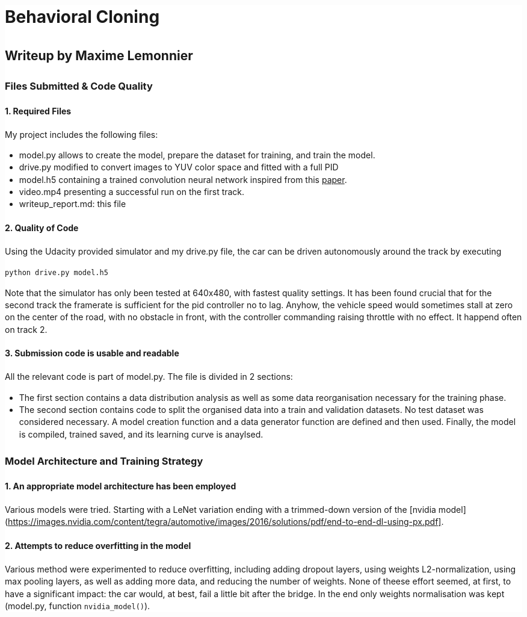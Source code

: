 # **Behavioral Cloning** 

## Writeup by Maxime Lemonnier

### Files Submitted & Code Quality

#### 1. Required Files

My project includes the following files:

* model.py allows to create the model, prepare the dataset for training, and train the model.
* drive.py modified to convert images to YUV color space and fitted with a full PID
* model.h5 containing a trained convolution neural network inspired from this [paper](https://images.nvidia.com/content/tegra/automotive/images/2016/solutions/pdf/end-to-end-dl-using-px.pdf).
* video.mp4 presenting a successful run on the first track.
* writeup_report.md: this file

#### 2. Quality of Code
Using the Udacity provided simulator and my drive.py file, the car can be driven autonomously around the track by executing 
```sh
python drive.py model.h5
```
Note that the simulator has only been tested at 640x480, with fastest quality settings. It has been found crucial that for the second track the framerate is sufficient for the pid controller no to lag. Anyhow, the vehicle speed would sometimes stall at zero on the center of the road, with no obstacle in front, with the controller commanding raising throttle with no effect. It happend often on track 2.


#### 3. Submission code is usable and readable

All the relevant code is part of model.py. The file is divided in 2 sections:

* The first section contains a data distribution analysis as well as some data reorganisation necessary for the training phase.
* The second section contains code to split the organised data into a train and validation datasets. No test dataset was considered necessary. A model creation function and a data generator function are defined and then used. Finally, the model is compiled, trained saved, and its learning curve is anaylsed.   

### Model Architecture and Training Strategy

#### 1. An appropriate model architecture has been employed

Various models were tried. Starting with a LeNet variation ending with a trimmed-down version of the [nvidia model](https://images.nvidia.com/content/tegra/automotive/images/2016/solutions/pdf/end-to-end-dl-using-px.pdf].

#### 2. Attempts to reduce overfitting in the model

Various method were experimented to reduce overfitting, including adding dropout layers, using weights L2-normalization, using max pooling layers, as well as adding more data, and reducing the number of weights. None of theese effort seemed, at first, to have a significant impact: the car would, at best, fail a little bit after the bridge. In the end only weights normalisation was kept (model.py, function ```nvidia_model()```). 
